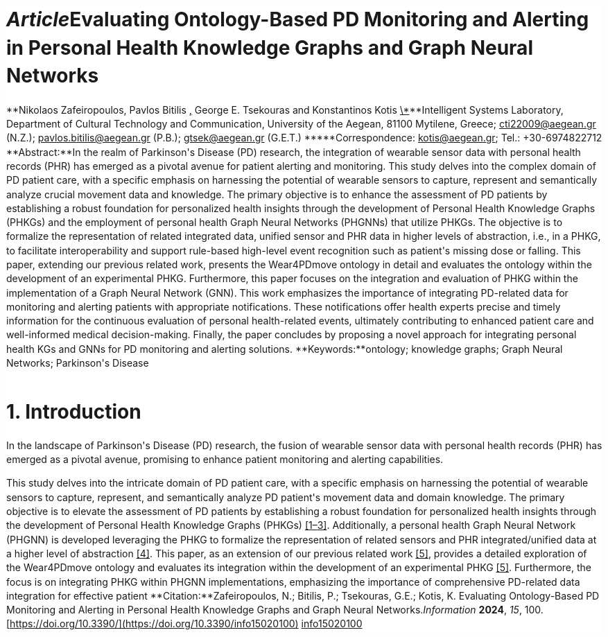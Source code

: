 



# *Article*Evaluating Ontology-Based PD Monitoring and Alerting in Personal Health Knowledge Graphs and Graph Neural Networks
**Nikolaos Zafeiropoulos, Pavlos Bitilis [,](https://orcid.org/0000-0003-0548-6268) George E. Tsekouras and Konstantinos Kotis [\\*](https://orcid.org/0000-0001-7838-9691)**Intelligent Systems Laboratory, Department of Cultural Technology and Communication, University of the Aegean, 81100 Mytilene, Greece; cti22009@aegean.gr (N.Z.); pavlos.bitilis@aegean.gr (P.B.); gtsek@aegean.gr (G.E.T.)
**\***Correspondence: kotis@aegean.gr; Tel.: +30-6974822712
**Abstract:**In the realm of Parkinson's Disease (PD) research, the integration of wearable sensor data with personal health records (PHR) has emerged as a pivotal avenue for patient alerting and monitoring. This study delves into the complex domain of PD patient care, with a specific emphasis on harnessing the potential of wearable sensors to capture, represent and semantically analyze crucial movement data and knowledge. The primary objective is to enhance the assessment of PD patients by establishing a robust foundation for personalized health insights through the development of Personal Health Knowledge Graphs (PHKGs) and the employment of personal health Graph Neural Networks (PHGNNs) that utilize PHKGs. The objective is to formalize the representation of related integrated data, unified sensor and PHR data in higher levels of abstraction, i.e., in a PHKG, to facilitate interoperability and support rule-based high-level event recognition such as patient's missing dose or falling. This paper, extending our previous related work, presents the Wear4PDmove ontology in detail and evaluates the ontology within the development of an experimental PHKG. Furthermore, this paper focuses on the integration and evaluation of PHKG within the implementation of a Graph Neural Network (GNN). This work emphasizes the importance of integrating PD-related data for monitoring and alerting patients with appropriate notifications. These notifications offer health experts precise and timely information for the continuous evaluation of personal health-related events, ultimately contributing to enhanced patient care and well-informed medical decision-making. Finally, the paper concludes by proposing a novel approach for integrating personal health KGs and GNNs for PD monitoring and alerting solutions.
**Keywords:**ontology; knowledge graphs; Graph Neural Networks; Parkinson's Disease

# 1. Introduction

In the landscape of Parkinson's Disease (PD) research, the fusion of wearable sensor data with personal health records (PHR) has emerged as a pivotal avenue, promising to enhance patient monitoring and alerting capabilities.

This study delves into the intricate domain of PD patient care, with a specific emphasis on harnessing the potential of wearable sensors to capture, represent, and semantically analyze PD patient's movement data and domain knowledge. The primary objective is to elevate the assessment of PD patients by establishing a robust foundation for personalized health insights through the development of Personal Health Knowledge Graphs (PHKGs) [\[1–](#page-30-0)[3\]](#page-30-1). Additionally, a personal health Graph Neural Network (PHGNN) is developed leveraging the PHKG to formalize the representation of related sensors and PHR integrated/unified data at a higher level of abstraction [\[4\]](#page-30-2). This paper, as an extension of our previous related work [\[5\]](#page-30-3), provides a detailed exploration of the Wear4PDmove ontology and evaluates its integration within the development of an experimental PHKG [\[5\]](#page-30-3). Furthermore, the focus is on integrating PHKG within PHGNN implementations, emphasizing the importance of comprehensive PD-related data integration for effective patient
**Citation:**Zafeiropoulos, N.; Bitilis, P.; Tsekouras, G.E.; Kotis, K. Evaluating Ontology-Based PD Monitoring and Alerting in Personal Health Knowledge Graphs and Graph Neural Networks.*Information* **2024**, *15*, 100. [https://doi.org/10.3390/](https://doi.org/10.3390/info15020100) [info15020100](https://doi.org/10.3390/info15020100)

